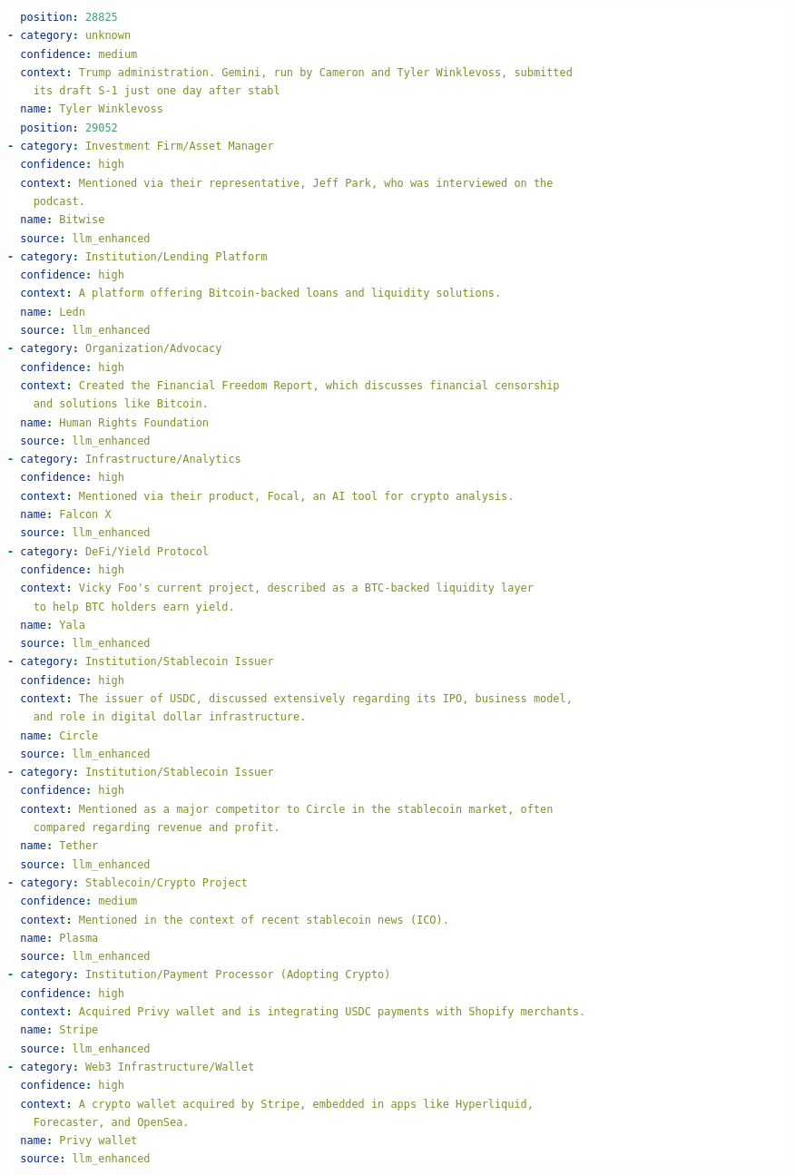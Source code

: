 ```yaml
  position: 28825
- category: unknown
  confidence: medium
  context: Trump administration. Gemini, run by Cameron and Tyler Winklevoss, submitted
    its draft S-1 just one day after stabl
  name: Tyler Winklevoss
  position: 29052
- category: Investment Firm/Asset Manager
  confidence: high
  context: Mentioned via their representative, Jeff Park, who was interviewed on the
    podcast.
  name: Bitwise
  source: llm_enhanced
- category: Institution/Lending Platform
  confidence: high
  context: A platform offering Bitcoin-backed loans and liquidity solutions.
  name: Ledn
  source: llm_enhanced
- category: Organization/Advocacy
  confidence: high
  context: Created the Financial Freedom Report, which discusses financial censorship
    and solutions like Bitcoin.
  name: Human Rights Foundation
  source: llm_enhanced
- category: Infrastructure/Analytics
  confidence: high
  context: Mentioned via their product, Focal, an AI tool for crypto analysis.
  name: Falcon X
  source: llm_enhanced
- category: DeFi/Yield Protocol
  confidence: high
  context: Vicky Foo's current project, described as a BTC-backed liquidity layer
    to help BTC holders earn yield.
  name: Yala
  source: llm_enhanced
- category: Institution/Stablecoin Issuer
  confidence: high
  context: The issuer of USDC, discussed extensively regarding its IPO, business model,
    and role in digital dollar infrastructure.
  name: Circle
  source: llm_enhanced
- category: Institution/Stablecoin Issuer
  confidence: high
  context: Mentioned as a major competitor to Circle in the stablecoin market, often
    compared regarding revenue and profit.
  name: Tether
  source: llm_enhanced
- category: Stablecoin/Crypto Project
  confidence: medium
  context: Mentioned in the context of recent stablecoin news (ICO).
  name: Plasma
  source: llm_enhanced
- category: Institution/Payment Processor (Adopting Crypto)
  confidence: high
  context: Acquired Privy wallet and is integrating USDC payments with Shopify merchants.
  name: Stripe
  source: llm_enhanced
- category: Web3 Infrastructure/Wallet
  confidence: high
  context: A crypto wallet acquired by Stripe, embedded in apps like Hyperliquid,
    Forecaster, and OpenSea.
  name: Privy wallet
  source: llm_enhanced
```